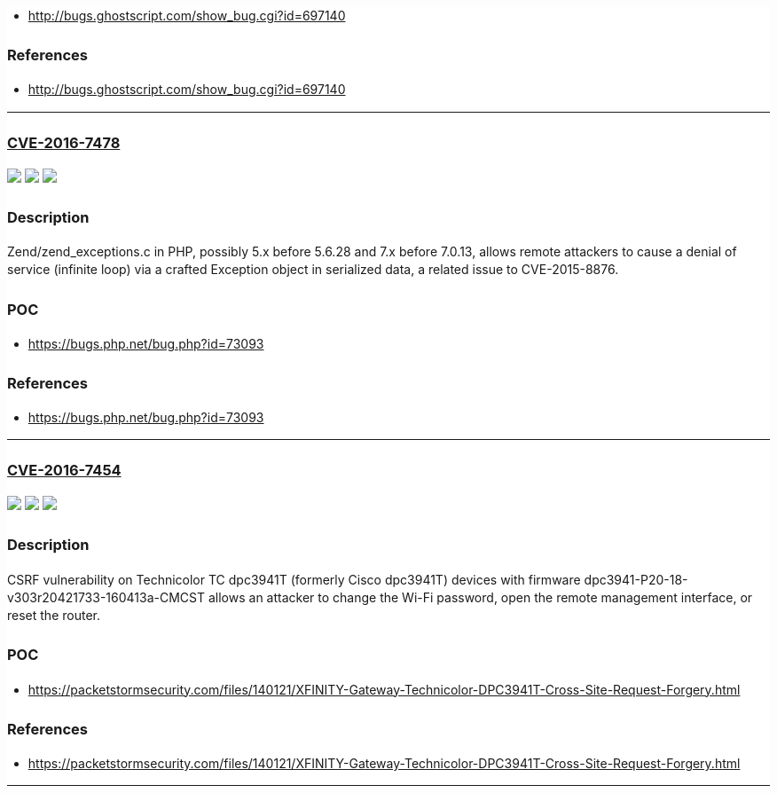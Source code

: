 - http://bugs.ghostscript.com/show_bug.cgi?id=697140

### References

- http://bugs.ghostscript.com/show_bug.cgi?id=697140

---
### [CVE-2016-7478](https://cve.mitre.org/cgi-bin/cvename.cgi?name=CVE-2016-7478)
![](https://img.shields.io/static/v1?label=Product&message=PHP%20before%205.6.28&color=blue)
![](https://img.shields.io/static/v1?label=Version&message=n%2Fa&color=blue)
![](https://img.shields.io/static/v1?label=Vulnerability&message=infinite%20loop&color=brighgreen)

### Description

Zend/zend_exceptions.c in PHP, possibly 5.x before 5.6.28 and 7.x before 7.0.13, allows remote attackers to cause a denial of service (infinite loop) via a crafted Exception object in serialized data, a related issue to CVE-2015-8876.

### POC

- https://bugs.php.net/bug.php?id=73093

### References

- https://bugs.php.net/bug.php?id=73093

---
### [CVE-2016-7454](https://cve.mitre.org/cgi-bin/cvename.cgi?name=CVE-2016-7454)
![](https://img.shields.io/static/v1?label=Product&message=n%2Fa&color=blue)
![](https://img.shields.io/static/v1?label=Version&message=n%2Fa&color=blue)
![](https://img.shields.io/static/v1?label=Vulnerability&message=n%2Fa&color=brighgreen)

### Description

CSRF vulnerability on Technicolor TC dpc3941T (formerly Cisco dpc3941T) devices with firmware dpc3941-P20-18-v303r20421733-160413a-CMCST allows an attacker to change the Wi-Fi password, open the remote management interface, or reset the router.

### POC

- https://packetstormsecurity.com/files/140121/XFINITY-Gateway-Technicolor-DPC3941T-Cross-Site-Request-Forgery.html

### References

- https://packetstormsecurity.com/files/140121/XFINITY-Gateway-Technicolor-DPC3941T-Cross-Site-Request-Forgery.html

---